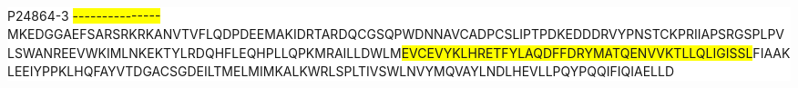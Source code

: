 P24864-3
<span style='background-color: yellow;'>-</span><span style='background-color: yellow;'>-</span><span style='background-color: yellow;'>-</span><span style='background-color: yellow;'>-</span><span style='background-color: yellow;'>-</span><span style='background-color: yellow;'>-</span><span style='background-color: yellow;'>-</span><span style='background-color: yellow;'>-</span><span style='background-color: yellow;'>-</span><span style='background-color: yellow;'>-</span><span style='background-color: yellow;'>-</span><span style='background-color: yellow;'>-</span><span style='background-color: yellow;'>-</span><span style='background-color: yellow;'>-</span><span style='background-color: yellow;'>-</span><span>M</span><span>K</span><span>E</span><span>D</span><span>G</span><span>G</span><span>A</span><span>E</span><span>F</span><span>S</span><span>A</span><span>R</span><span>S</span><span>R</span><span>K</span><span>R</span><span>K</span><span>A</span><span>N</span><span>V</span><span>T</span><span>V</span><span>F</span><span>L</span><span>Q</span><span>D</span><span>P</span><span>D</span><span>E</span><span>E</span><span>M</span><span>A</span><span>K</span><span>I</span><span>D</span><span>R</span><span>T</span><span>A</span><span>R</span><span>D</span><span>Q</span><span>C</span><span>G</span><span>S</span><span>Q</span><span>P</span><span>W</span><span>D</span><span>N</span><span>N</span><span>A</span><span>V</span><span>C</span><span>A</span><span>D</span><span>P</span><span>C</span><span>S</span><span>L</span><span>I</span><span>P</span><span>T</span><span>P</span><span>D</span><span>K</span><span>E</span><span>D</span><span>D</span><span>D</span><span>R</span><span>V</span><span>Y</span><span>P</span><span>N</span><span>S</span><span>T</span><span>C</span><span>K</span><span>P</span><span>R</span><span>I</span><span>I</span><span>A</span><span>P</span><span>S</span><span>R</span><span>G</span><span>S</span><span>P</span><span>L</span><span>P</span><span>V</span><span>L</span><span>S</span><span>W</span><span>A</span><span>N</span><span>R</span><span>E</span><span>E</span><span>V</span><span>W</span><span>K</span><span>I</span><span>M</span><span>L</span><span>N</span><span>K</span><span>E</span><span>K</span><span>T</span><span>Y</span><span>L</span><span>R</span><span>D</span><span>Q</span><span>H</span><span>F</span><span>L</span><span>E</span><span>Q</span><span>H</span><span>P</span><span>L</span><span>L</span><span>Q</span><span>P</span><span>K</span><span>M</span><span>R</span><span>A</span><span>I</span><span>L</span><span>L</span><span>D</span><span>W</span><span>L</span><span>M</span><span style='background-color: yellow;'>E</span><span style='background-color: yellow;'>V</span><span style='background-color: yellow;'>C</span><span style='background-color: yellow;'>E</span><span style='background-color: yellow;'>V</span><span style='background-color: yellow;'>Y</span><span style='background-color: yellow;'>K</span><span style='background-color: yellow;'>L</span><span style='background-color: yellow;'>H</span><span style='background-color: yellow;'>R</span><span style='background-color: yellow;'>E</span><span style='background-color: yellow;'>T</span><span style='background-color: yellow;'>F</span><span style='background-color: yellow;'>Y</span><span style='background-color: yellow;'>L</span><span style='background-color: yellow;'>A</span><span style='background-color: yellow;'>Q</span><span style='background-color: yellow;'>D</span><span style='background-color: yellow;'>F</span><span style='background-color: yellow;'>F</span><span style='background-color: yellow;'>D</span><span style='background-color: yellow;'>R</span><span style='background-color: yellow;'>Y</span><span style='background-color: yellow;'>M</span><span style='background-color: yellow;'>A</span><span style='background-color: yellow;'>T</span><span style='background-color: yellow;'>Q</span><span style='background-color: yellow;'>E</span><span style='background-color: yellow;'>N</span><span style='background-color: yellow;'>V</span><span style='background-color: yellow;'>V</span><span style='background-color: yellow;'>K</span><span style='background-color: yellow;'>T</span><span style='background-color: yellow;'>L</span><span style='background-color: yellow;'>L</span><span style='background-color: yellow;'>Q</span><span style='background-color: yellow;'>L</span><span style='background-color: yellow;'>I</span><span style='background-color: yellow;'>G</span><span style='background-color: yellow;'>I</span><span style='background-color: yellow;'>S</span><span style='background-color: yellow;'>S</span><span style='background-color: yellow;'>L</span><span>F</span><span>I</span><span>A</span><span>A</span><span>K</span><span>L</span><span>E</span><span>E</span><span>I</span><span>Y</span><span>P</span><span>P</span><span>K</span><span>L</span><span>H</span><span>Q</span><span>F</span><span>A</span><span>Y</span><span>V</span><span>T</span><span>D</span><span>G</span><span>A</span><span>C</span><span>S</span><span>G</span><span>D</span><span>E</span><span>I</span><span>L</span><span>T</span><span>M</span><span>E</span><span>L</span><span>M</span><span>I</span><span>M</span><span>K</span><span>A</span><span>L</span><span>K</span><span>W</span><span>R</span><span>L</span><span>S</span><span>P</span><span>L</span><span>T</span><span>I</span><span>V</span><span>S</span><span>W</span><span>L</span><span>N</span><span>V</span><span>Y</span><span>M</span><span>Q</span><span>V</span><span>A</span><span>Y</span><span>L</span><span>N</span><span>D</span><span>L</span><span>H</span><span>E</span><span>V</span><span>L</span><span>L</span><span>P</span><span>Q</span><span>Y</span><span>P</span><span>Q</span><span>Q</span><span>I</span><span>F</span><span>I</span><span>Q</span><span>I</span><span>A</span><span>E</span><span>L</span><span>L</span><span>D</span>